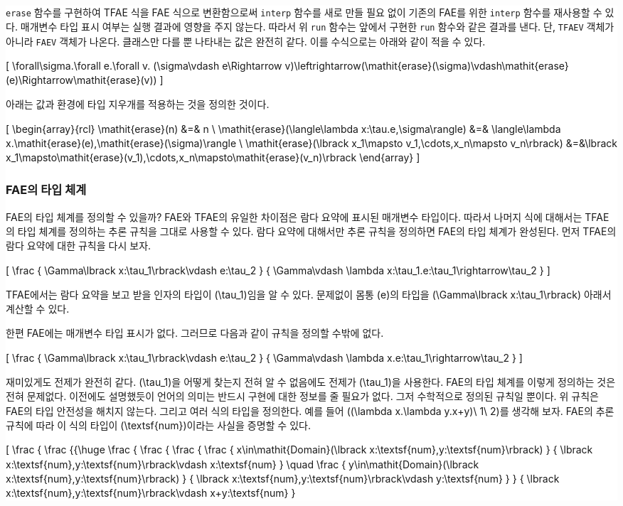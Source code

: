 `erase` 함수를 구현하여 TFAE 식을 FAE 식으로 변환함으로써 `interp` 함수를 새로 만들 필요 없이 기존의 FAE를 위한 `interp` 함수를 재사용할 수 있다. 매개변수 타입 표시 여부는 실행 결과에 영향을 주지 않는다. 따라서 위 `run` 함수는 앞에서 구현한 `run` 함수와 같은 결과를 낸다. 단, `TFAEV` 객체가 아니라 `FAEV` 객체가 나온다. 클래스만 다를 뿐 나타내는 값은 완전히 같다. 이를 수식으로는 아래와 같이 적을 수 있다.

\[
\forall\sigma.\forall e.\forall v.
(\sigma\vdash e\Rightarrow v)\leftrightarrow(\mathit{erase}(\sigma)\vdash\mathit{erase}(e)\Rightarrow\mathit{erase}(v))
\]

아래는 값과 환경에 타입 지우개를 적용하는 것을 정의한 것이다.

\[
\begin{array}{rcl}
\mathit{erase}(n) &=& n \\
\mathit{erase}(\langle\lambda x:\tau.e,\sigma\rangle) &=& \langle\lambda x.\mathit{erase}(e),\mathit{erase}(\sigma)\rangle \\
\mathit{erase}(\lbrack x_1\mapsto v_1,\cdots,x_n\mapsto v_n\rbrack) &=&\lbrack x_1\mapsto\mathit{erase}(v_1),\cdots,x_n\mapsto\mathit{erase}(v_n)\rbrack
\end{array}
\]

### FAE의 타입 체계

FAE의 타입 체계를 정의할 수 있을까? FAE와 TFAE의 유일한 차이점은 람다 요약에 표시된 매개변수 타입이다. 따라서 나머지 식에 대해서는 TFAE의 타입 체계를 정의하는 추론 규칙을 그대로 사용할 수 있다. 람다 요약에 대해서만 추론 규칙을 정의하면 FAE의 타입 체계가 완성된다. 먼저 TFAE의 람다 요약에 대한 규칙을 다시 보자.

\[
\frac
{ \Gamma\lbrack x:\tau_1\rbrack\vdash e:\tau_2 }
{ \Gamma\vdash \lambda x:\tau_1.e:\tau_1\rightarrow\tau_2 }
\]

TFAE에서는 람다 요약을 보고 받을 인자의 타입이 \(\tau_1\)임을 알 수 있다. 문제없이 몸통 \(e\)의 타입을 \(\Gamma\lbrack x:\tau_1\rbrack\) 아래서 계산할 수 있다.

한편 FAE에는 매개변수 타입 표시가 없다. 그러므로 다음과 같이 규칙을 정의할 수밖에 없다.

\[
\frac
{ \Gamma\lbrack x:\tau_1\rbrack\vdash e:\tau_2 }
{ \Gamma\vdash \lambda x.e:\tau_1\rightarrow\tau_2 }
\]

재미있게도 전제가 완전히 같다. \(\tau_1\)을 어떻게 찾는지 전혀 알 수 없음에도 전제가 \(\tau_1\)을 사용한다. FAE의 타입 체계를 이렇게 정의하는 것은 전혀 문제없다. 이전에도 설명했듯이 언어의 의미는 반드시 구현에 대한 정보를 줄 필요가 없다. 그저 수학적으로 정의된 규칙일 뿐이다. 위 규칙은 FAE의 타입 안전성을 해치지 않는다. 그리고 여러 식의 타입을 정의한다. 예를 들어 \((\lambda x.\lambda y.x+y)\ 1\ 2\)를 생각해 보자. FAE의 추론 규칙에 따라 이 식의 타입이 \(\textsf{num}\)이라는 사실을 증명할 수 있다.

\[
\frac
{
  \frac
  {{\huge
    \frac
    {
      \frac
      {
        \frac
        {
          \frac
          { x\in\mathit{Domain}(\lbrack x:\textsf{num},y:\textsf{num}\rbrack) }
          { \lbrack x:\textsf{num},y:\textsf{num}\rbrack\vdash x:\textsf{num} } \quad
          \frac
          { y\in\mathit{Domain}(\lbrack x:\textsf{num},y:\textsf{num}\rbrack) }
          { \lbrack x:\textsf{num},y:\textsf{num}\rbrack\vdash y:\textsf{num} }
        }
        { \lbrack x:\textsf{num},y:\textsf{num}\rbrack\vdash x+y:\textsf{num} }
